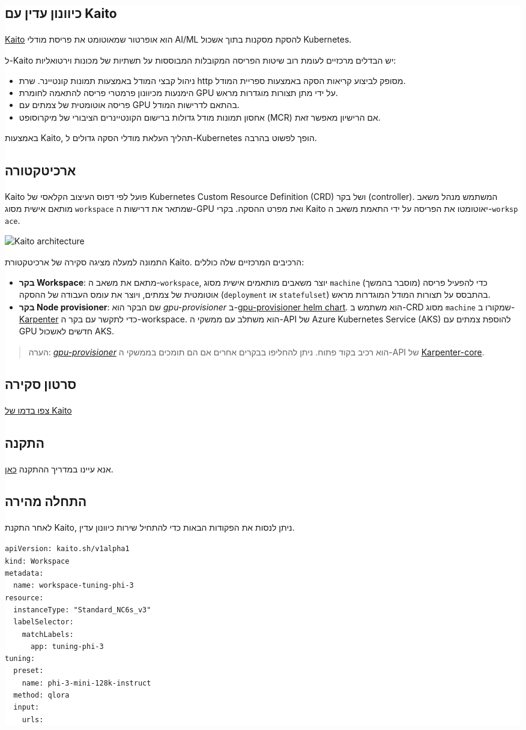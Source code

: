 
## כיוונון עדין עם Kaito

[Kaito](https://github.com/Azure/kaito) הוא אופרטור שמאוטומט את פריסת מודלי AI/ML להסקת מסקנות בתוך אשכול Kubernetes.

ל-Kaito יש הבדלים מרכזיים לעומת רוב שיטות הפריסה המקובלות המבוססות על תשתיות של מכונות וירטואליות:

- ניהול קבצי המודל באמצעות תמונות קונטיינר. שרת http מסופק לביצוע קריאות הסקה באמצעות ספריית המודל.
- הימנעות מכיוונון פרמטרי פריסה להתאמה לחומרת GPU על ידי מתן תצורות מוגדרות מראש.
- פריסה אוטומטית של צמתים עם GPU בהתאם לדרישות המודל.
- אחסון תמונות מודל גדולות ברישום הקונטיינרים הציבורי של מיקרוסופט (MCR) אם הרישיון מאפשר זאת.

באמצעות Kaito, תהליך העלאת מודלי הסקה גדולים ל-Kubernetes הופך לפשוט בהרבה.

## ארכיטקטורה

Kaito פועל לפי דפוס העיצוב הקלאסי של Kubernetes Custom Resource Definition (CRD) ושל בקר (controller). המשתמש מנהל משאב מותאם אישית מסוג `workspace` שמתאר את דרישות ה-GPU ואת מפרט ההסקה. בקרי Kaito יאוטומטו את הפריסה על ידי התאמת משאב ה-`workspace`.
<div align="left">
  <img src="https://github.com/kaito-project/kaito/raw/main/docs/img/arch.png" width=80% title="Kaito architecture" alt="Kaito architecture">
</div>

התמונה למעלה מציגה סקירה של ארכיטקטורת Kaito. הרכיבים המרכזיים שלה כוללים:

- **בקר Workspace**: מתאם את משאב ה-`workspace`, יוצר משאבים מותאמים אישית מסוג `machine` (מוסבר בהמשך) כדי להפעיל פריסה אוטומטית של צמתים, ויוצר את עומס העבודה של ההסקה (`deployment` או `statefulset`) בהתבסס על תצורות המודל המוגדרות מראש.
- **בקר Node provisioner**: שם הבקר הוא *gpu-provisioner* ב-[gpu-provisioner helm chart](https://github.com/Azure/gpu-provisioner/tree/main/charts/gpu-provisioner). הוא משתמש ב-CRD מסוג `machine` שמקורו ב-[Karpenter](https://sigs.k8s.io/karpenter) כדי לתקשר עם בקר ה-workspace. הוא משתלב עם ממשקי ה-API של Azure Kubernetes Service (AKS) להוספת צמתים עם GPU חדשים לאשכול AKS.
> הערה: [*gpu-provisioner*](https://github.com/Azure/gpu-provisioner) הוא רכיב בקוד פתוח. ניתן להחליפו בבקרים אחרים אם הם תומכים בממשקי ה-API של [Karpenter-core](https://sigs.k8s.io/karpenter).

## סרטון סקירה  
[צפו בדמו של Kaito](https://www.youtube.com/embed/pmfBSg7L6lE?si=b8hXKJXb1gEZcmAe)

## התקנה

אנא עיינו במדריך ההתקנה [כאן](https://github.com/Azure/kaito/blob/main/docs/installation.md).

## התחלה מהירה

לאחר התקנת Kaito, ניתן לנסות את הפקודות הבאות כדי להתחיל שירות כיוונון עדין.

```
apiVersion: kaito.sh/v1alpha1
kind: Workspace
metadata:
  name: workspace-tuning-phi-3
resource:
  instanceType: "Standard_NC6s_v3"
  labelSelector:
    matchLabels:
      app: tuning-phi-3
tuning:
  preset:
    name: phi-3-mini-128k-instruct
  method: qlora
  input:
    urls:
```